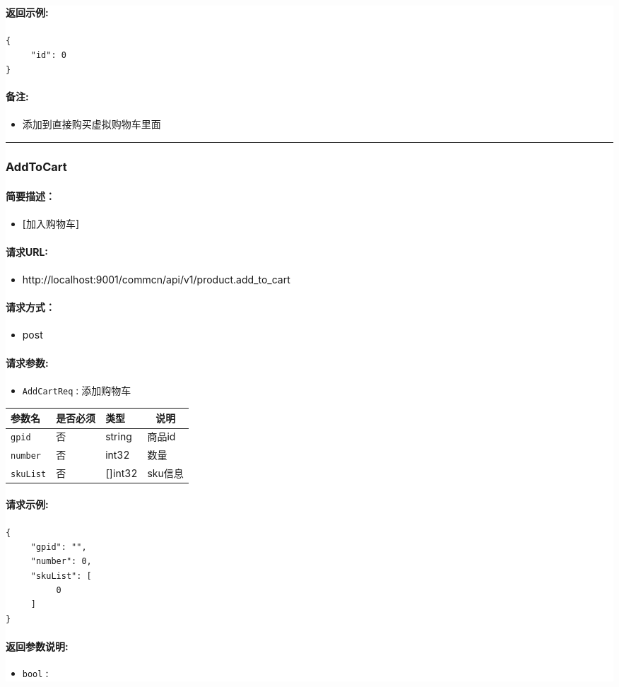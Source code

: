 
#### 返回示例:
	
```
{
     "id": 0
}
```

#### 备注:

- 添加到直接购买虚拟购物车里面

--------------------

### AddToCart

#### 简要描述：

- [加入购物车]

#### 请求URL:

- http://localhost:9001/commcn/api/v1/product.add_to_cart

#### 请求方式：

- post

#### 请求参数:

- ` AddCartReq ` : 添加购物车

|参数名|是否必须|类型|说明|
|:----    |:---|:----- |-----   |
|`gpid` | 否|string|商品id   |
|`number` | 否|int32|数量   |
|`skuList` | 否|[]int32|sku信息   |


#### 请求示例:
```
{
     "gpid": "",
     "number": 0,
     "skuList": [
          0
     ]
}
```

#### 返回参数说明:

- ` bool ` : 

